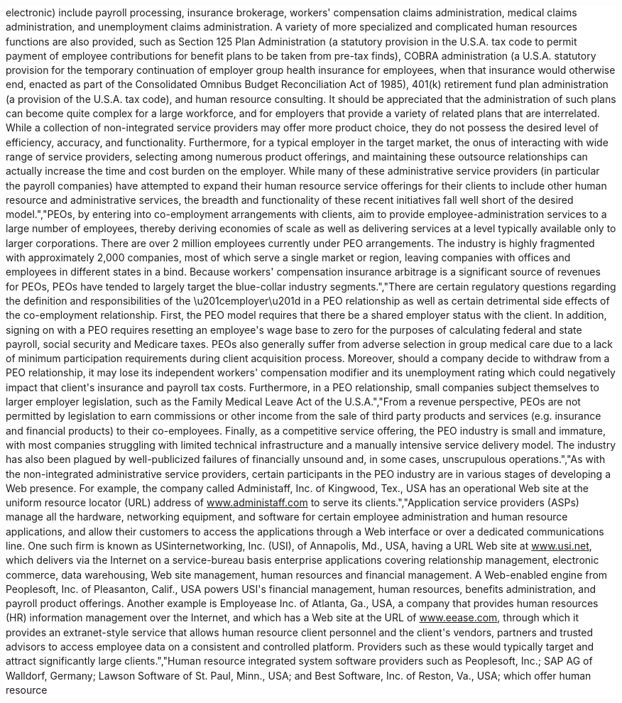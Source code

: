 electronic) include payroll processing, insurance brokerage, workers' compensation claims administration, medical claims administration, and unemployment claims administration. A variety of more specialized and complicated human resources functions are also provided, such as Section 125 Plan Administration (a statutory provision in the U.S.A. tax code to permit payment of employee contributions for benefit plans to be taken from pre-tax finds), COBRA administration (a U.S.A. statutory provision for the temporary continuation of employer group health insurance for employees, when that insurance would otherwise end, enacted as part of the Consolidated Omnibus Budget Reconciliation Act of 1985), 401(k) retirement fund plan administration (a provision of the U.S.A. tax code), and human resource consulting. It should be appreciated that the administration of such plans can become quite complex for a large workforce, and for employers that provide a variety of related plans that are interrelated. While a collection of non-integrated service providers may offer more product choice, they do not possess the desired level of efficiency, accuracy, and functionality. Furthermore, for a typical employer in the target market, the onus of interacting with wide range of service providers, selecting among numerous product offerings, and maintaining these outsource relationships can actually increase the time and cost burden on the employer. While many of these administrative service providers (in particular the payroll companies) have attempted to expand their human resource service offerings for their clients to include other human resource and administrative services, the breadth and functionality of these recent initiatives fall well short of the desired model.","PEOs, by entering into co-employment arrangements with clients, aim to provide employee-administration services to a large number of employees, thereby deriving economies of scale as well as delivering services at a level typically available only to larger corporations. There are over 2 million employees currently under PEO arrangements. The industry is highly fragmented with approximately 2,000 companies, most of which serve a single market or region, leaving companies with offices and employees in different states in a bind. Because workers' compensation insurance arbitrage is a significant source of revenues for PEOs, PEOs have tended to largely target the blue-collar industry segments.","There are certain regulatory questions regarding the definition and responsibilities of the \u201cemployer\u201d in a PEO relationship as well as certain detrimental side effects of the co-employment relationship. First, the PEO model requires that there be a shared employer status with the client. In addition, signing on with a PEO requires resetting an employee's wage base to zero for the purposes of calculating federal and state payroll, social security and Medicare taxes. PEOs also generally suffer from adverse selection in group medical care due to a lack of minimum participation requirements during client acquisition process. Moreover, should a company decide to withdraw from a PEO relationship, it may lose its independent workers' compensation modifier and its unemployment rating which could negatively impact that client's insurance and payroll tax costs. Furthermore, in a PEO relationship, small companies subject themselves to larger employer legislation, such as the Family Medical Leave Act of the U.S.A.","From a revenue perspective, PEOs are not permitted by legislation to earn commissions or other income from the sale of third party products and services (e.g. insurance and financial products) to their co-employees. Finally, as a competitive service offering, the PEO industry is small and immature, with most companies struggling with limited technical infrastructure and a manually intensive service delivery model. The industry has also been plagued by well-publicized failures of financially unsound and, in some cases, unscrupulous operations.","As with the non-integrated administrative service providers, certain participants in the PEO industry are in various stages of developing a Web presence. For example, the company called Administaff, Inc. of Kingwood, Tex., USA has an operational Web site at the uniform resource locator (URL) address of www.administaff.com to serve its clients.","Application service providers (ASPs) manage all the hardware, networking equipment, and software for certain employee administration and human resource applications, and allow their customers to access the applications through a Web interface or over a dedicated communications line. One such firm is known as USinternetworking, Inc. (USI), of Annapolis, Md., USA, having a URL Web site at www.usi.net, which delivers via the Internet on a service-bureau basis enterprise applications covering relationship management, electronic commerce, data warehousing, Web site management, human resources and financial management. A Web-enabled engine from Peoplesoft, Inc. of Pleasanton, Calif., USA powers USI's financial management, human resources, benefits administration, and payroll product offerings. Another example is Employease Inc. of Atlanta, Ga., USA, a company that provides human resources (HR) information management over the Internet, and which has a Web site at the URL of www.eease.com, through which it provides an extranet-style service that allows human resource client personnel and the client's vendors, partners and trusted advisors to access employee data on a consistent and controlled platform. Providers such as these would typically target and attract significantly large clients.","Human resource integrated system software providers such as Peoplesoft, Inc.; SAP AG of Walldorf, Germany; Lawson Software of St. Paul, Minn., USA; and Best Software, Inc. of Reston, Va., USA; which offer human resource